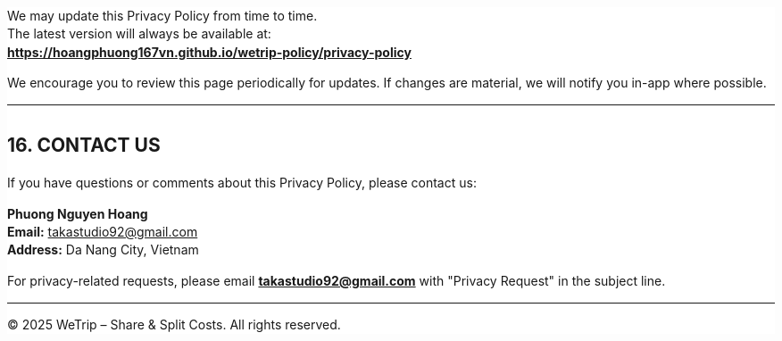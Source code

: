 We may update this Privacy Policy from time to time.  
The latest version will always be available at:  
**https://hoangphuong167vn.github.io/wetrip-policy/privacy-policy**

We encourage you to review this page periodically for updates. If changes are material, we will notify you in-app where possible.

---

## 16. CONTACT US

If you have questions or comments about this Privacy Policy, please contact us:

**Phuong Nguyen Hoang**  
**Email:** takastudio92@gmail.com  
**Address:** Da Nang City, Vietnam  

For privacy-related requests, please email **takastudio92@gmail.com** with "Privacy Request" in the subject line.

---

© 2025 WeTrip – Share & Split Costs. All rights reserved.
